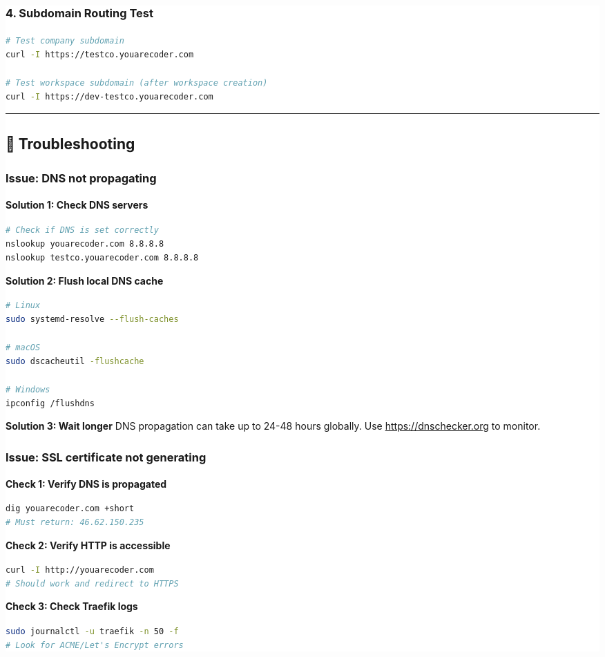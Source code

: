 ### 4. Subdomain Routing Test
```bash
# Test company subdomain
curl -I https://testco.youarecoder.com

# Test workspace subdomain (after workspace creation)
curl -I https://dev-testco.youarecoder.com
```

---

## 🔧 Troubleshooting

### Issue: DNS not propagating

**Solution 1: Check DNS servers**
```bash
# Check if DNS is set correctly
nslookup youarecoder.com 8.8.8.8
nslookup testco.youarecoder.com 8.8.8.8
```

**Solution 2: Flush local DNS cache**
```bash
# Linux
sudo systemd-resolve --flush-caches

# macOS
sudo dscacheutil -flushcache

# Windows
ipconfig /flushdns
```

**Solution 3: Wait longer**
DNS propagation can take up to 24-48 hours globally. Use https://dnschecker.org to monitor.

### Issue: SSL certificate not generating

**Check 1: Verify DNS is propagated**
```bash
dig youarecoder.com +short
# Must return: 46.62.150.235
```

**Check 2: Verify HTTP is accessible**
```bash
curl -I http://youarecoder.com
# Should work and redirect to HTTPS
```

**Check 3: Check Traefik logs**
```bash
sudo journalctl -u traefik -n 50 -f
# Look for ACME/Let's Encrypt errors
```
